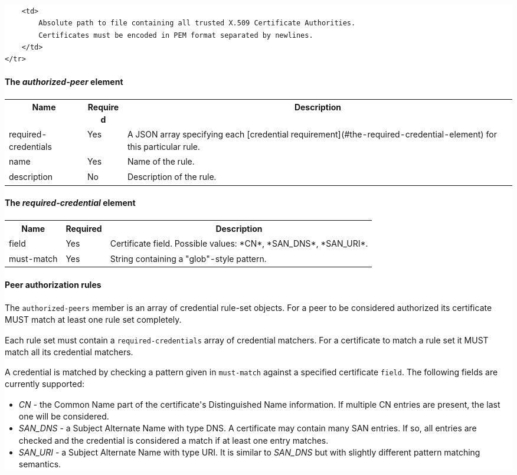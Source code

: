         <td>
            Absolute path to file containing all trusted X.509 Certificate Authorities.
            Certificates must be encoded in PEM format separated by newlines.
        </td>
    </tr>
</table>

#### The *authorized-peer* element
<table class="table table-striped">
    <tr><th>Name</th><th>Required</th><th>Description</th></tr>
    <tr>
        <td>required-credentials</td>
        <td>Yes</td>
        <td markdown="span">A JSON array specifying each [credential requirement](#the-required-credential-element) for this particular rule.</td>
    </tr>
    <tr>
        <td>name</td>
        <td>Yes</td>
        <td>Name of the rule.</td>
    </tr>
    <tr>
        <td>description</td>
        <td>No</td>
        <td>Description of the rule.</td>
    </tr>
</table>

#### The *required-credential* element
<table class="table table-striped">
    <tr><th>Name</th><th>Required</th><th>Description</th></tr>
    <tr>
        <td>field</td>
        <td>Yes</td>
        <td markdown="span">Certificate field. Possible values: *CN*, *SAN_DNS*, *SAN_URI*.</td>
    </tr>
    <tr>
        <td>must-match</td>
        <td>Yes</td>
        <td>String containing a "glob"-style pattern.</td>
    </tr>
</table>

#### Peer authorization rules
The `authorized-peers` member is an array of credential rule-set objects. For a peer to be considered authorized its certificate MUST match at least one rule set completely.

Each rule set must contain a `required-credentials` array of credential matchers. For a certificate to match a rule set it MUST match all its credential matchers.

A credential is matched by checking a pattern given in `must-match` against a specified certificate `field`. The following fields are currently supported:
* *CN* - the Common Name part of the certificate's Distinguished Name information. If multiple CN entries are present, the last one will be considered.
* *SAN_DNS* - a Subject Alternate Name with type DNS. A certificate may contain many SAN entries. If so, all entries are checked and the credential is considered a match if at least one entry matches.
* *SAN_URI* - a Subject Alternate Name with type URI. It is similar to *SAN_DNS* but with slightly different pattern matching semantics.
